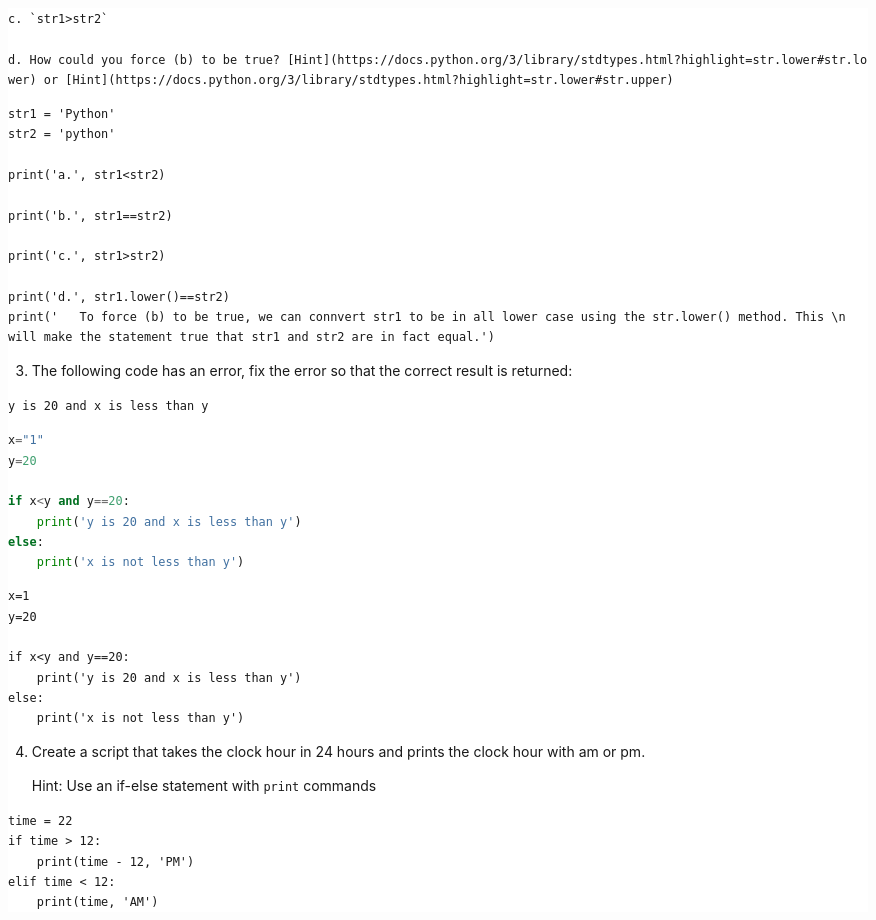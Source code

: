     c. `str1>str2`
    
    d. How could you force (b) to be true? [Hint](https://docs.python.org/3/library/stdtypes.html?highlight=str.lower#str.lower) or [Hint](https://docs.python.org/3/library/stdtypes.html?highlight=str.lower#str.upper)

```{code-cell} ipython3
str1 = 'Python'
str2 = 'python'

print('a.', str1<str2)

print('b.', str1==str2)

print('c.', str1>str2)

print('d.', str1.lower()==str2)
print('   To force (b) to be true, we can connvert str1 to be in all lower case using the str.lower() method. This \n   will make the statement true that str1 and str2 are in fact equal.')
```

3. The following code has an error, fix the error so that the correct result is returned:

```y is 20 and x is less than y```

```python
x="1"
y=20

if x<y and y==20:
    print('y is 20 and x is less than y')
else:
    print('x is not less than y')
```

```{code-cell} ipython3
x=1
y=20

if x<y and y==20:
    print('y is 20 and x is less than y')
else:
    print('x is not less than y')
```

4. Create a script that takes the clock hour in 24 hours and prints the clock hour with am or pm. 

    Hint: Use an if-else statement with `print` commands

```{code-cell} ipython3
time = 22
if time > 12:
    print(time - 12, 'PM')
elif time < 12:
    print(time, 'AM')
```
